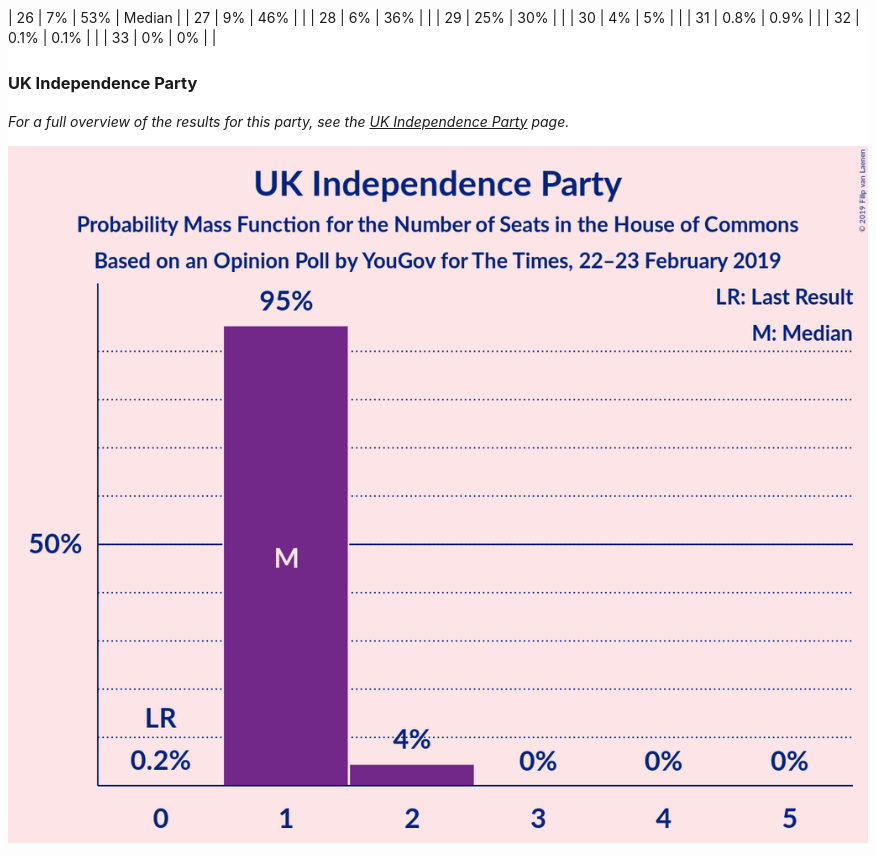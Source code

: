 | 26 | 7% | 53% | Median |
| 27 | 9% | 46% |  |
| 28 | 6% | 36% |  |
| 29 | 25% | 30% |  |
| 30 | 4% | 5% |  |
| 31 | 0.8% | 0.9% |  |
| 32 | 0.1% | 0.1% |  |
| 33 | 0% | 0% |  |

### UK Independence Party

*For a full overview of the results for this party, see the [UK Independence Party](party-ukindependenceparty.html) page.*

![Graph with seats probability mass function not yet produced](2019-02-23-YouGov-seats-pmf-ukindependenceparty.png "Seats Probability Mass Function")
